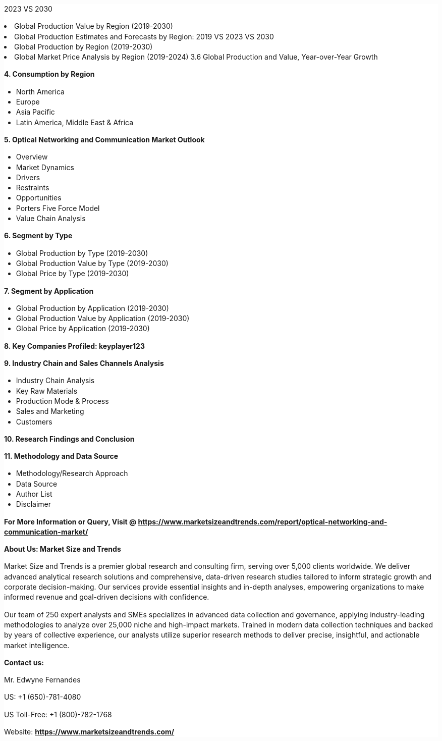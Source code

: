 2023 VS 2030</li><li>Global Production Value by Region (2019-2030)</li><li>Global Production Estimates and Forecasts by Region: 2019 VS 2023 VS 2030</li><li>Global Production by Region (2019-2030)</li><li>Global Market Price Analysis by Region (2019-2024) 3.6 Global Production and Value, Year-over-Year Growth</li></ul><p><strong>4. Consumption by Region</strong></p><ul><li>North America</li><li>Europe</li><li>Asia Pacific</li><li>Latin America, Middle East &amp; Africa</li></ul><p><strong>5. Optical Networking and Communication Market Outlook</strong></p><ul><li>Overview</li><li>Market Dynamics</li><li>Drivers</li><li>Restraints</li><li>Opportunities</li><li>Porters Five Force Model</li><li>Value Chain Analysis&nbsp;</li></ul><p><strong>6. Segment by Type</strong></p><ul><li>Global Production by Type (2019-2030)</li><li>Global Production Value by Type (2019-2030)</li><li>Global Price by Type (2019-2030)</li></ul><p><strong>7. Segment by Application</strong></p><ul><li>Global Production by Application (2019-2030)</li><li>Global Production Value by Application (2019-2030)</li><li>Global Price by Application (2019-2030)</li></ul><p><strong>8. Key Companies Profiled: keyplayer123</strong></p><p><strong>9. Industry Chain and Sales Channels Analysis</strong></p><ul><li>Industry Chain Analysis</li><li>Key Raw Materials</li><li>Production Mode &amp; Process</li><li>Sales and Marketing</li><li>Customers</li></ul><p><strong>10. Research Findings and Conclusion</strong></p><p><strong>11. Methodology and Data Source</strong></p><ul><li>Methodology/Research Approach</li><li>Data Source</li><li>Author List</li><li>Disclaimer</li></ul></p><p><strong>For More Information or Query, Visit @ <a href="https://www.marketsizeandtrends.com/report/optical-networking-and-communication-market/">https://www.marketsizeandtrends.com/report/optical-networking-and-communication-market/</a></strong></p><p><strong>About Us: Market Size and Trends</strong></p><p>Market Size and Trends is a premier global research and consulting firm, serving over 5,000 clients worldwide. We deliver advanced analytical research solutions and comprehensive, data-driven research studies tailored to inform strategic growth and corporate decision-making. Our services provide essential insights and in-depth analyses, empowering organizations to make informed revenue and goal-driven decisions with confidence.</p><p>Our team of 250 expert analysts and SMEs specializes in advanced data collection and governance, applying industry-leading methodologies to analyze over 25,000 niche and high-impact markets. Trained in modern data collection techniques and backed by years of collective experience, our analysts utilize superior research methods to deliver precise, insightful, and actionable market intelligence.</p><p><strong>Contact us:</strong></p><p>Mr. Edwyne Fernandes</p><p>US: +1 (650)-781-4080</p><p>US Toll-Free: +1 (800)-782-1768</p><p>Website: <strong><a href="https://www.marketsizeandtrends.com/">https://www.marketsizeandtrends.com/</a></strong></p>
